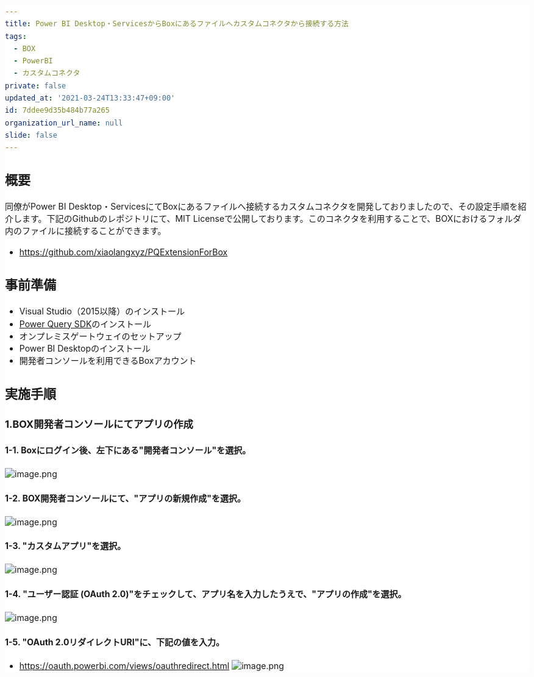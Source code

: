 ```yaml
---
title: Power BI Desktop・ServicesからBoxにあるファイルへカスタムコネクタから接続する方法
tags:
  - BOX
  - PowerBI
  - カスタムコネクタ
private: false
updated_at: '2021-03-24T13:33:47+09:00'
id: 7ddee9d35b484b77a265
organization_url_name: null
slide: false
---
```

## 概要
同僚がPower BI Desktop・ServicesにてBoxにあるファイルへ接続するカスタムコネクタを開発しておりましたので、その設定手順を紹介します。下記のGithubのレポジトリにて、MIT Licenseで公開しております。このコネクタを利用することで、BOXにおけるフォルダ内のファイルに接続することができます。

- https://github.com/xiaolangxyz/PQExtensionForBox

## 事前準備
- Visual Studio（2015以降）のインストール
- [Power Query SDK](https://marketplace.visualstudio.com/items?itemName=Dakahn.PowerQuerySDK)のインストール
- オンプレミスゲートウェイのセットアップ
- Power BI Desktopのインストール
- 開発者コンソールを利用できるBoxアカウント


## 実施手順
### 1.BOX開発者コンソールにてアプリの作成
#### 1-1. Boxにログイン後、左下にある"開発者コンソール"を選択。
![image.png](https://qiita-image-store.s3.ap-northeast-1.amazonaws.com/0/24031/eb9e4745-792d-f87e-b751-53dc669fa33a.png)

#### 1-2. BOX開発者コンソールにて、"アプリの新規作成"を選択。
![image.png](https://qiita-image-store.s3.ap-northeast-1.amazonaws.com/0/24031/1b854a20-0626-b6cb-ee18-afb0e641cd19.png)


#### 1-3. "カスタムアプリ"を選択。
![image.png](https://qiita-image-store.s3.ap-northeast-1.amazonaws.com/0/24031/1132032f-54d0-3769-ae34-076b25b218fb.png)

#### 1-4. "ユーザー認証 (OAuth 2.0)"をチェックして、アプリ名を入力したうえで、"アプリの作成"を選択。
![image.png](https://qiita-image-store.s3.ap-northeast-1.amazonaws.com/0/24031/1f83814a-f98a-8a8c-beab-b84aa01f14d9.png)

#### 1-5. "OAuth 2.0リダイレクトURI"に、下記の値を入力。
- https://oauth.powerbi.com/views/oauthredirect.html
![image.png](https://qiita-image-store.s3.ap-northeast-1.amazonaws.com/0/24031/351eb7f4-fd56-32a2-6f00-33c372038104.png)
